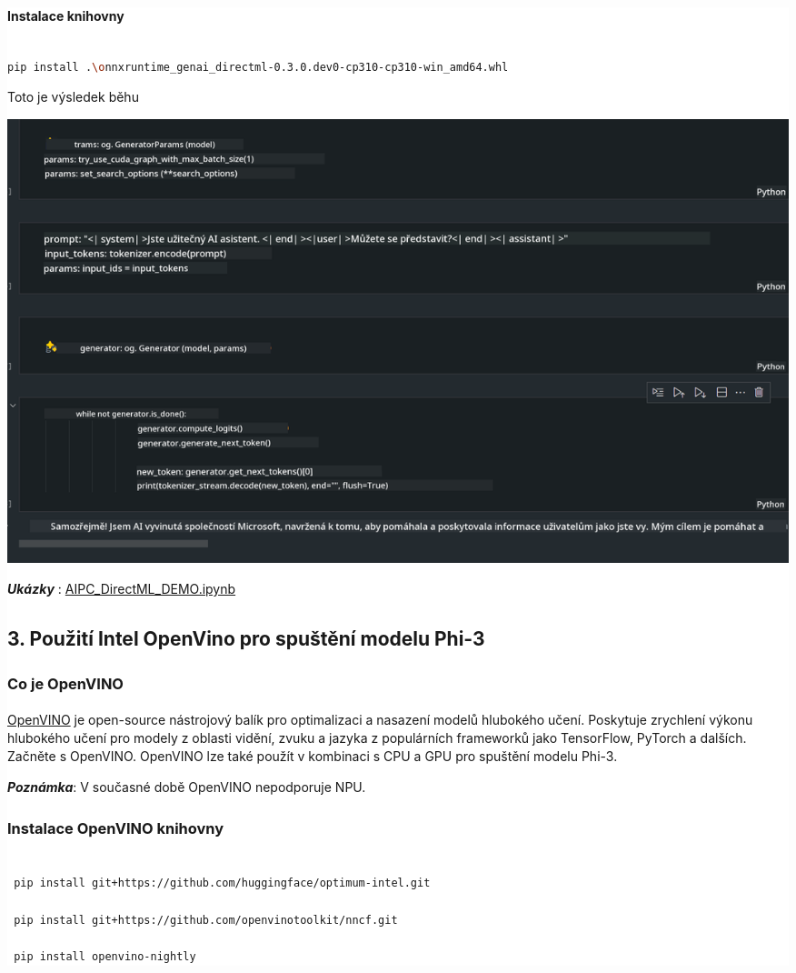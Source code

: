 **Instalace knihovny**

```bash

pip install .\onnxruntime_genai_directml-0.3.0.dev0-cp310-cp310-win_amd64.whl

```

Toto je výsledek běhu

![DML](../../../../../translated_images/aipc_DML.52a44180393ab491cafdcfb87d067e9dc2c85f771bfea53590b6d0cc65b60351.cs.png)

***Ukázky*** : [AIPC_DirectML_DEMO.ipynb](../../../../../code/03.Inference/AIPC/AIPC_DirectML_DEMO.ipynb)

## **3. Použití Intel OpenVino pro spuštění modelu Phi-3**

### **Co je OpenVINO**

[OpenVINO](https://github.com/openvinotoolkit/openvino) je open-source nástrojový balík pro optimalizaci a nasazení modelů hlubokého učení. Poskytuje zrychlení výkonu hlubokého učení pro modely z oblasti vidění, zvuku a jazyka z populárních frameworků jako TensorFlow, PyTorch a dalších. Začněte s OpenVINO. OpenVINO lze také použít v kombinaci s CPU a GPU pro spuštění modelu Phi-3.

***Poznámka***: V současné době OpenVINO nepodporuje NPU.

### **Instalace OpenVINO knihovny**

```bash

 pip install git+https://github.com/huggingface/optimum-intel.git

 pip install git+https://github.com/openvinotoolkit/nncf.git

 pip install openvino-nightly

```
